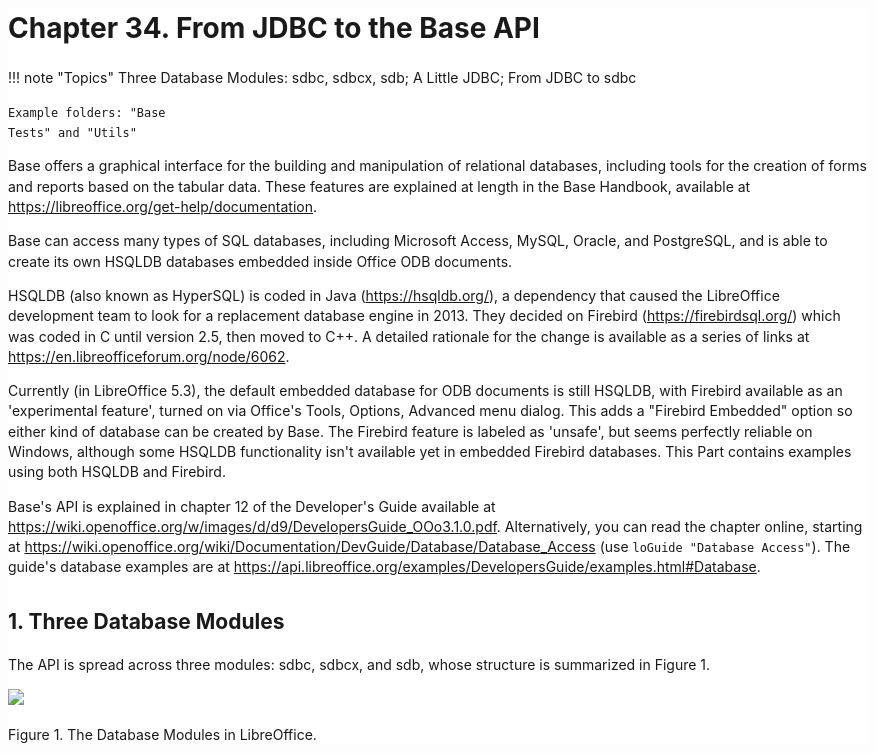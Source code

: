 # Chapter 34. From JDBC to the Base API

!!! note "Topics"
    Three Database
    Modules: sdbc, sdbcx,
    sdb; A Little JDBC;
    From JDBC to sdbc

    Example folders: "Base
    Tests" and "Utils"


Base offers a graphical interface for the building and
manipulation of relational databases, including tools for
the creation of forms and reports based on the tabular data.
These features are explained at length in the Base
Handbook, available at https://libreoffice.org/get-help/documentation.

Base can access many types of SQL databases, including Microsoft Access, MySQL,
Oracle, and PostgreSQL, and is able to create its own HSQLDB databases embedded
inside Office ODB documents.

HSQLDB (also known as HyperSQL) is coded in Java (https://hsqldb.org/), a
dependency that caused the LibreOffice development team to look for a replacement
database engine in 2013. They decided on Firebird (https://firebirdsql.org/)
which was coded in C until version 2.5, then moved to C++. A detailed rationale for
the change is available as a series of links at https://en.libreofficeforum.org/node/6062.

Currently (in LibreOffice 5.3), the default embedded database for ODB documents is
still HSQLDB, with Firebird available as an 'experimental feature', turned on via
Office's Tools, Options, Advanced menu dialog. This adds a "Firebird
Embedded" option so either kind of database can be created by Base. The Firebird
feature is labeled as 'unsafe', but seems perfectly reliable on Windows, although some
HSQLDB functionality isn't available yet in embedded Firebird databases. This Part
contains examples using both HSQLDB and Firebird.

Base's API is explained in chapter 12 of the Developer's Guide  available at
https://wiki.openoffice.org/w/images/d/d9/DevelopersGuide_OOo3.1.0.pdf.
Alternatively, you can read the chapter online, starting at
https://wiki.openoffice.org/wiki/Documentation/DevGuide/Database/Database_Access
(use `loGuide "Database Access"`). The guide's database examples are at
https://api.libreoffice.org/examples/DevelopersGuide/examples.html#Database.


## 1.  Three Database Modules

The API is spread across three modules: sdbc, sdbcx, and sdb, whose structure is
summarized in Figure 1.


![](images/34-JDBC_to_Base_API-1.png)

Figure 1. The Database Modules in LibreOffice.

